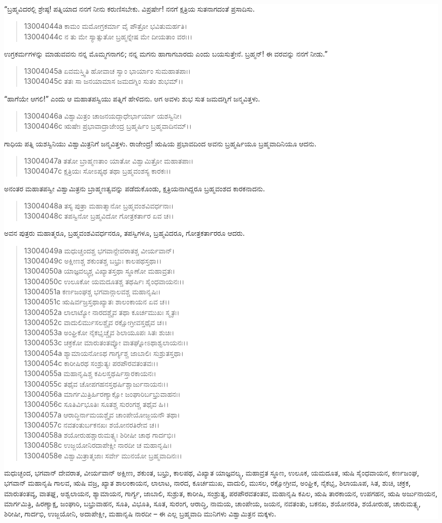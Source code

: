 “ಬ್ರಹ್ಮವಿದರಲ್ಲಿ ಶ್ರೇಷ್ಠ! ಪತ್ನಿಯಾದ ನನಗೆ ನೀನು ಕರುಣಿಸಬೇಕು. ವಿಪ್ರರ್ಷೇ! ನನಗೆ ಕ್ಷತ್ರಿಯ ಸುತನಾಗದಂತೆ ಪ್ರಸಾದಿಸು.

> 13004044a ಕಾಮಂ ಮಮೋಗ್ರಕರ್ಮಾ ವೈ ಪೌತ್ರೋ ಭವಿತುಮರ್ಹತಿ।  
13004044c ನ ತು ಮೇ ಸ್ಯಾತ್ಸುತೋ ಬ್ರಹ್ಮನ್ನೇಷ ಮೇ ದೀಯತಾಂ ವರಃ।।

ಉಗ್ರಕರ್ಮಗಳನ್ನು ಮಾಡುವವನು ನನ್ನ ಮೊಮ್ಮಗನಾಗಲಿ; ನನ್ನ ಮಗನು ಹಾಗಾಗಬಾರದು ಎಂದು ಬಯಸುತ್ತೇನೆ. ಬ್ರಹ್ಮನ್! ಈ ವರವನ್ನು ನನಗೆ ನೀಡು.”

> 13004045a ಏವಮಸ್ತ್ವಿತಿ ಹೋವಾಚ ಸ್ವಾಂ ಭಾರ್ಯಾಂ ಸುಮಹಾತಪಾಃ।  
13004045c ತತಃ ಸಾ ಜನಯಾಮಾಸ ಜಮದಗ್ನಿಂ ಸುತಂ ಶುಭಮ್।।

“ಹಾಗೆಯೇ ಆಗಲಿ!” ಎಂದು ಆ ಮಹಾತಪಸ್ವಿಯು ಪತ್ನಿಗೆ ಹೇಳಿದನು. ಆಗ ಅವಳು ಶುಭ ಸುತ ಜಮದಗ್ನಿಗೆ ಜನ್ಮವಿತ್ತಳು.

> 13004046a ವಿಶ್ವಾಮಿತ್ರಂ ಚಾಜನಯದ್ಗಾಧೇರ್ಭಾರ್ಯಾ ಯಶಸ್ವಿನೀ।  
13004046c ಋಷೇಃ ಪ್ರಭಾವಾದ್ರಾಜೇಂದ್ರ ಬ್ರಹ್ಮರ್ಷಿಂ ಬ್ರಹ್ಮವಾದಿನಮ್।।

ಗಾಧಿಯ ಪತ್ನಿ ಯಶಸ್ವಿನಿಯು ವಿಶ್ವಾಮಿತ್ರನಿಗೆ ಜನ್ಮವಿತ್ತಳು. ರಾಜೇಂದ್ರ! ಋಷಿಯ ಪ್ರಭಾವದಿಂದ ಅವನು ಬ್ರಹ್ಮರ್ಷಿಯೂ ಬ್ರಹ್ಮವಾದಿನಿಯೂ ಆದನು.  

>13004047a ತತೋ ಬ್ರಾಹ್ಮಣತಾಂ ಯಾತೋ ವಿಶ್ವಾಮಿತ್ರೋ ಮಹಾತಪಾಃ।  
13004047c ಕ್ಷತ್ರಿಯಃ ಸೋಽಪ್ಯಥ ತಥಾ ಬ್ರಹ್ಮವಂಶಸ್ಯ ಕಾರಕಃ।।

ಅನಂತರ ಮಹಾತಪಸ್ವೀ ವಿಶ್ವಾಮಿತ್ರನು ಬ್ರಾಹ್ಮಣತ್ವವನ್ನು ಪಡೆದುಕೊಂಡು, ಕ್ಷತ್ರಿಯನಾಗಿದ್ದರೂ ಬ್ರಹ್ಮವಂಶದ ಕಾರಕನಾದನು.

> 13004048a ತಸ್ಯ ಪುತ್ರಾ ಮಹಾತ್ಮಾನೋ ಬ್ರಹ್ಮವಂಶವಿವರ್ಧನಾಃ।  
13004048c ತಪಸ್ವಿನೋ ಬ್ರಹ್ಮವಿದೋ ಗೋತ್ರಕರ್ತಾರ ಏವ ಚ।।

ಅವನ ಪುತ್ರರು ಮಹಾತ್ಮರೂ, ಬ್ರಹ್ಮವಂಶವಿವರ್ಧನರೂ, ತಪಸ್ವಿಗಳೂ, ಬ್ರಹ್ಮವಿದರೂ, ಗೋತ್ರಕರ್ತಾರರೂ ಆದರು.

> 13004049a ಮಧುಚ್ಚಂದಶ್ಚ ಭಗವಾನ್ದೇವರಾತಶ್ಚ ವೀರ್ಯವಾನ್।  
13004049c ಅಕ್ಷೀಣಶ್ಚ ಶಕುಂತಶ್ಚ ಬಭ್ರುಃ ಕಾಲಪಥಸ್ತಥಾ।।  
13004050a ಯಾಜ್ಞವಲ್ಕ್ಯಶ್ಚ ವಿಖ್ಯಾತಸ್ತಥಾ ಸ್ಥೂಣೋ ಮಹಾವ್ರತಃ।  
13004050c ಉಲೂಕೋ ಯಮದೂತಶ್ಚ ತಥರ್ಷಿಃ ಸೈಂಧವಾಯನಃ।।  
13004051a ಕರ್ಣಜಂಘಶ್ಚ ಭಗವಾನ್ಗಾಲವಶ್ಚ ಮಹಾನೃಷಿಃ।  
13004051c ಋಷಿರ್ವಜ್ರಸ್ತಥಾಖ್ಯಾತಃ ಶಾಲಂಕಾಯನ ಏವ ಚ।।  
13004052a ಲಾಲಾಟ್ಯೋ ನಾರದಶ್ಚೈವ ತಥಾ ಕೂರ್ಚಮುಖಃ ಸ್ಮೃತಃ।  
13004052c ವಾದುಲಿರ್ಮುಸಲಶ್ಚೈವ ರಕ್ಷೋಗ್ರೀವಸ್ತಥೈವ ಚ।।  
13004053a ಅಂಘ್ರಿಕೋ ನೈಕಭೃಚ್ಚೈವ ಶಿಲಾಯೂಪಃ ಸಿತಃ ಶುಚಿಃ।  
13004053c ಚಕ್ರಕೋ ಮಾರುತಂತವ್ಯೋ ವಾತಘ್ನೋಽಥಾಶ್ವಲಾಯನಃ।।  
13004054a ಶ್ಯಾಮಾಯನೋಽಥ ಗಾರ್ಗ್ಯಶ್ಚ ಜಾಬಾಲಿಃ ಸುಶ್ರುತಸ್ತಥಾ।  
13004054c ಕಾರೀಷಿರಥ ಸಂಶ್ರುತ್ಯಃ ಪರಪೌರವತಂತವಃ।।  
13004055a ಮಹಾನೃಷಿಶ್ಚ ಕಪಿಲಸ್ತಥರ್ಷಿಸ್ತಾರಕಾಯನಃ।  
13004055c ತಥೈವ ಚೋಪಗಹನಸ್ತಥರ್ಷಿಶ್ಚಾರ್ಜುನಾಯನಃ।।  
13004056a ಮಾರ್ಗಮಿತ್ರಿರ್ಹಿರಣ್ಯಾಕ್ಷೋ ಜಂಘಾರಿರ್ಬಭ್ರುವಾಹನಃ।  
13004056c ಸೂತಿರ್ವಿಭೂತಿಃ ಸೂತಶ್ಚ ಸುರಂಗಶ್ಚ ತಥೈವ ಹಿ।।  
13004057a ಆರಾದ್ಧಿರ್ನಾಮಯಶ್ಚೈವ ಚಾಂಪೇಯೋಜ್ಜಯನೌ ತಥಾ।  
13004057c ನವತಂತುರ್ಬಕನಖಃ ಶಯೋನರತಿರೇವ ಚ।।  
13004058a ಶಯೋರುಹಶ್ಚಾರುಮತ್ಸ್ಯಃ ಶಿರೀಷೀ ಚಾಥ ಗಾರ್ದಭಿಃ।  
13004058c ಉಜ್ಜಯೋನಿರದಾಪೇಕ್ಷೀ ನಾರದೀ ಚ ಮಹಾನೃಷಿಃ।  
13004058e ವಿಶ್ವಾಮಿತ್ರಾತ್ಮಜಾಃ ಸರ್ವೇ ಮುನಯೋ ಬ್ರಹ್ಮವಾದಿನಃ।।

ಮಧುಚ್ಛಂದ, ಭಗವಾನ್ ದೇವರಾತ, ವೀರ್ಯವಾನ್ ಅಕ್ಷೀಣ, ಶಕುಂತ, ಬಭ್ರು, ಕಾಲಪಥ, ವಿಖ್ಯಾತ ಯಾಜ್ಞವಲ್ಕ್ಯ, ಮಹಾವ್ರತ ಸ್ಥೂಣ, ಉಲೂಕ, ಯಮದೂತ, ಋಷಿ ಸೈಂಧವಾಯನ, ಕರ್ಣಜಂಘ, ಭಗವಾನ್ ಮಹಾನೃಷಿ ಗಾಲವ, ಋಷಿ ವಜ್ರ, ಖ್ಯಾತ ಶಾಲಂಕಾಯನ, ಲಾಲಾಟ, ನಾರದ, ಕೂರ್ಚಮುಖ, ವಾದುಲಿ, ಮುಸಲ, ರಕ್ಷೋಗ್ರೀವ, ಅಂಘ್ರಿಕ, ನೈಕಭೃ, ಶಿಲಾಯೂಪ, ಸಿತ, ಶುಚಿ, ಚಕ್ರಕ, ಮಾರುತಂತವ್ಯ, ವಾತಘ್ನ, ಅಶ್ವಲಾಯನ, ಶ್ಯಾಮಾಯನ, ಗಾರ್ಗ್ಯ, ಜಾಬಾಲಿ, ಸುಶ್ರುತ, ಕಾರೀಷಿ, ಸಂಶ್ರುತ್ಯ, ಪರಪೌರವತಂತವ, ಮಹಾನೃಷಿ ಕಪಿಲ, ಋಷಿ ತಾರಕಾಯನ, ಉಪಗಹನ, ಋಷಿ ಅರ್ಜುನಾಯನ, ಮಾರ್ಗಮಿತ್ರಿ, ಹಿರಣ್ಯಾಕ್ಷ, ಜಂಘಾರಿ, ಬಭ್ರುವಾಹನ, ಸೂತಿ, ವಿಭೂತಿ, ಸೂತ, ಸುರಂಗ, ಆರಾದ್ಧಿ, ನಾಮಯ, ಚಾಂಪೇಯ, ಜಯನ, ನವತಂತು, ಬಕನಖ, ಶಯೋನರತಿ, ಶಯೋರುಹ, ಚಾರುಮತ್ಸ್ಯ, ಶಿರೀಷೀ, ಗಾರ್ದಭಿ, ಉಜ್ಜಯೋನಿ, ಅದಾಪೇಕ್ಷೀ, ಮಹಾನೃಷಿ ನಾರದೀ – ಈ ಎಲ್ಲ ಬ್ರಹ್ಮವಾದಿ ಮುನಿಗಳು ವಿಶ್ವಾಮಿತ್ರನ ಮಕ್ಕಳು.
